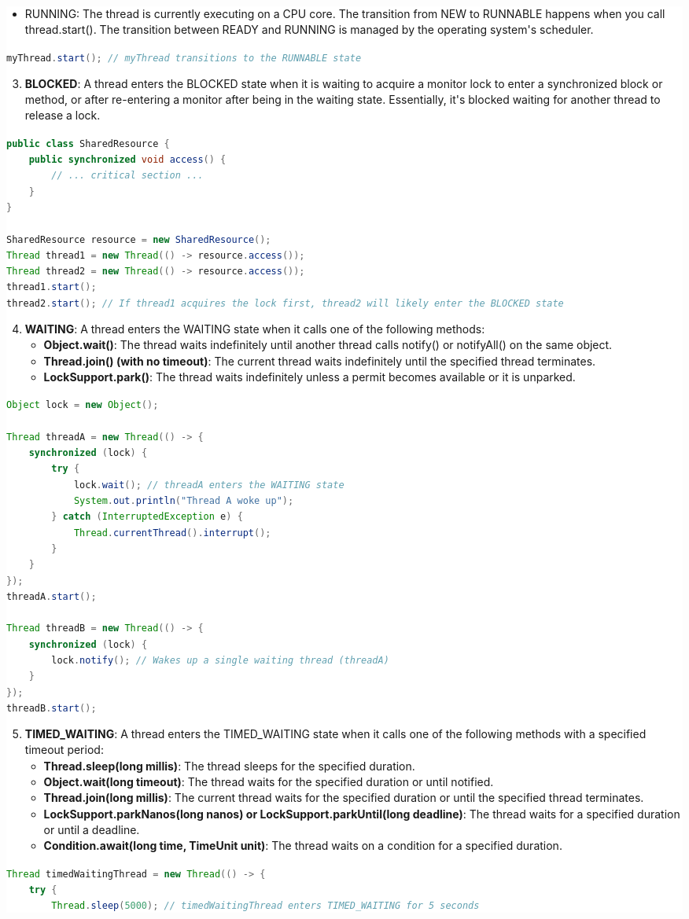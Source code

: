    - RUNNING: The thread is currently executing on a CPU core.
The transition from NEW to RUNNABLE happens when you call thread.start(). The transition between READY and RUNNING is managed by the operating system's scheduler.
```java
myThread.start(); // myThread transitions to the RUNNABLE state
```
3. **BLOCKED**: A thread enters the BLOCKED state when it is waiting to acquire a monitor lock to enter a synchronized block or method, or after re-entering a monitor after being in the waiting state. Essentially, it's blocked waiting for another thread to release a lock.
```java
public class SharedResource {
    public synchronized void access() {
        // ... critical section ...
    }
}

SharedResource resource = new SharedResource();
Thread thread1 = new Thread(() -> resource.access());
Thread thread2 = new Thread(() -> resource.access());
thread1.start();
thread2.start(); // If thread1 acquires the lock first, thread2 will likely enter the BLOCKED state
```
4. **WAITING**: A thread enters the WAITING state when it calls one of the following methods:
   - **Object.wait()**: The thread waits indefinitely until another thread calls notify() or notifyAll() on the same object.
   - **Thread.join() (with no timeout)**: The current thread waits indefinitely until the specified thread terminates.
   - **LockSupport.park()**: The thread waits indefinitely unless a permit becomes available or it is unparked.
```java
Object lock = new Object();

Thread threadA = new Thread(() -> {
    synchronized (lock) {
        try {
            lock.wait(); // threadA enters the WAITING state
            System.out.println("Thread A woke up");
        } catch (InterruptedException e) {
            Thread.currentThread().interrupt();
        }
    }
});
threadA.start();

Thread threadB = new Thread(() -> {
    synchronized (lock) {
        lock.notify(); // Wakes up a single waiting thread (threadA)
    }
});
threadB.start();
```
5. **TIMED_WAITING**: A thread enters the TIMED_WAITING state when it calls one of the following methods with a specified timeout period:
   - **Thread.sleep(long millis)**: The thread sleeps for the specified duration.
   - **Object.wait(long timeout)**: The thread waits for the specified duration or until notified.
   - **Thread.join(long millis)**: The current thread waits for the specified duration or until the specified thread terminates.
   - **LockSupport.parkNanos(long nanos) or LockSupport.parkUntil(long deadline)**: The thread waits for a specified duration or until a deadline.
   - **Condition.await(long time, TimeUnit unit)**: The thread waits on a condition for a specified duration.
```java
Thread timedWaitingThread = new Thread(() -> {
    try {
        Thread.sleep(5000); // timedWaitingThread enters TIMED_WAITING for 5 seconds
```